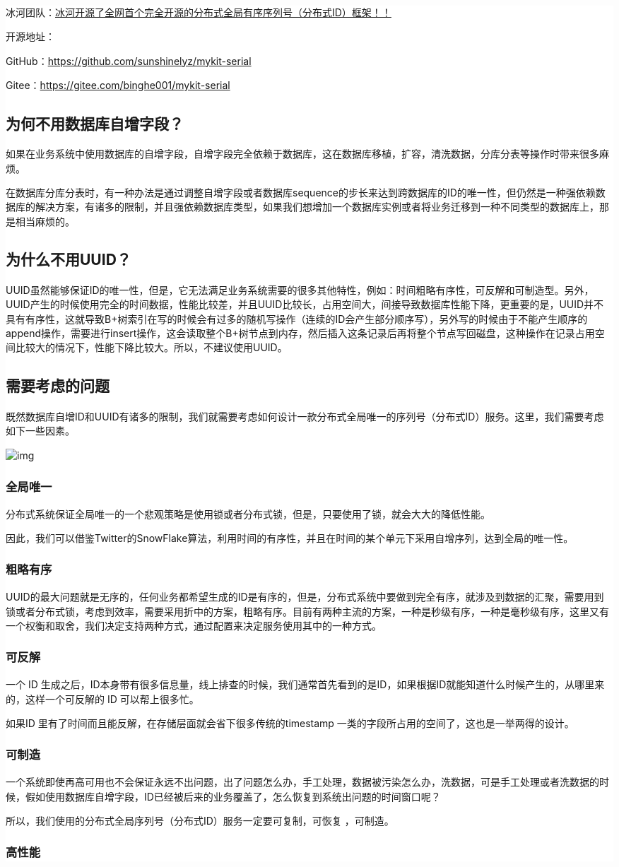 冰河团队：[冰河开源了全网首个完全开源的分布式全局有序序列号（分布式ID）框架！！](https://www.cnblogs.com/binghe001/p/14094261.html)

开源地址：

GitHub：https://github.com/sunshinelyz/mykit-serial

Gitee：https://gitee.com/binghe001/mykit-serial



## 为何不用数据库自增字段？

如果在业务系统中使用数据库的自增字段，自增字段完全依赖于数据库，这在数据库移植，扩容，清洗数据，分库分表等操作时带来很多麻烦。

在数据库分库分表时，有一种办法是通过调整自增字段或者数据库sequence的步长来达到跨数据库的ID的唯一性，但仍然是一种强依赖数据库的解决方案，有诸多的限制，并且强依赖数据库类型，如果我们想增加一个数据库实例或者将业务迁移到一种不同类型的数据库上，那是相当麻烦的。

## 为什么不用UUID？

UUID虽然能够保证ID的唯一性，但是，它无法满足业务系统需要的很多其他特性，例如：时间粗略有序性，可反解和可制造型。另外，UUID产生的时候使用完全的时间数据，性能比较差，并且UUID比较长，占用空间大，间接导致数据库性能下降，更重要的是，UUID并不具有有序性，这就导致B+树索引在写的时候会有过多的随机写操作（连续的ID会产生部分顺序写），另外写的时候由于不能产生顺序的append操作，需要进行insert操作，这会读取整个B+树节点到内存，然后插入这条记录后再将整个节点写回磁盘，这种操作在记录占用空间比较大的情况下，性能下降比较大。所以，不建议使用UUID。

## 需要考虑的问题

既然数据库自增ID和UUID有诸多的限制，我们就需要考虑如何设计一款分布式全局唯一的序列号（分布式ID）服务。这里，我们需要考虑如下一些因素。

![img](https://img-blog.csdnimg.cn/20201206013239708.jpg)

### 全局唯一

分布式系统保证全局唯一的一个悲观策略是使用锁或者分布式锁，但是，只要使用了锁，就会大大的降低性能。

因此，我们可以借鉴Twitter的SnowFlake算法，利用时间的有序性，并且在时间的某个单元下采用自增序列，达到全局的唯一性。

### 粗略有序

UUID的最大问题就是无序的，任何业务都希望生成的ID是有序的，但是，分布式系统中要做到完全有序，就涉及到数据的汇聚，需要用到锁或者分布式锁，考虑到效率，需要采用折中的方案，粗略有序。目前有两种主流的方案，一种是秒级有序，一种是毫秒级有序，这里又有一个权衡和取舍，我们决定支持两种方式，通过配置来决定服务使用其中的一种方式。

### 可反解

一个 ID 生成之后，ID本身带有很多信息量，线上排查的时候，我们通常首先看到的是ID，如果根据ID就能知道什么时候产生的，从哪里来的，这样一个可反解的 ID 可以帮上很多忙。

如果ID 里有了时间而且能反解，在存储层面就会省下很多传统的timestamp 一类的字段所占用的空间了，这也是一举两得的设计。

### 可制造

一个系统即使再高可用也不会保证永远不出问题，出了问题怎么办，手工处理，数据被污染怎么办，洗数据，可是手工处理或者洗数据的时候，假如使用数据库自增字段，ID已经被后来的业务覆盖了，怎么恢复到系统出问题的时间窗口呢？

所以，我们使用的分布式全局序列号（分布式ID）服务一定要可复制，可恢复 ，可制造。

### 高性能
